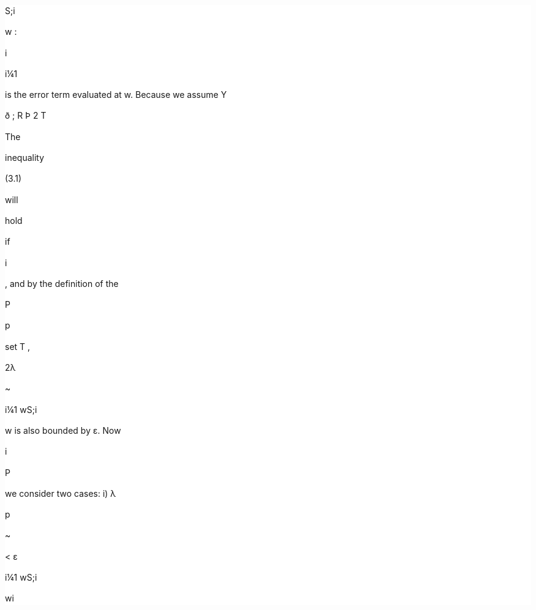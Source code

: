 S;i

w :

i

i¼1

is the error term evaluated at w. Because we assume Y

ð ; R Þ 2 T

The

inequality

\(3.1\)

will

hold

if

i

, and by the definition of the

P 

p





set T , 

2λ

~



i¼1 wS;i

w is also bounded by ε. Now

i

P 

we consider two cases: i\) λ

p





~



< ε

i¼1 wS;i

wi
